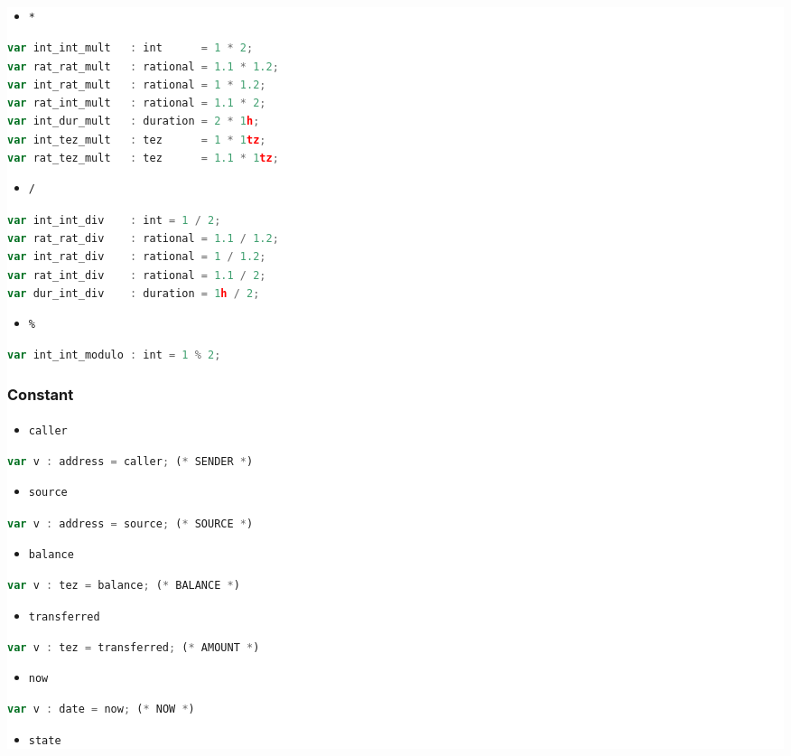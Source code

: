 * `*` 

```javascript
var int_int_mult   : int      = 1 * 2;
var rat_rat_mult   : rational = 1.1 * 1.2;
var int_rat_mult   : rational = 1 * 1.2;
var rat_int_mult   : rational = 1.1 * 2;
var int_dur_mult   : duration = 2 * 1h;
var int_tez_mult   : tez      = 1 * 1tz;
var rat_tez_mult   : tez      = 1.1 * 1tz;
```

* `/` 

```javascript
var int_int_div    : int = 1 / 2;
var rat_rat_div    : rational = 1.1 / 1.2;
var int_rat_div    : rational = 1 / 1.2;
var rat_int_div    : rational = 1.1 / 2;
var dur_int_div    : duration = 1h / 2;
```

* `%` 

```javascript
var int_int_modulo : int = 1 % 2;
```

### Constant

* `caller` 

```javascript
var v : address = caller; (* SENDER *)
```

* `source` 

```javascript
var v : address = source; (* SOURCE *)
```

* `balance` 

```javascript
var v : tez = balance; (* BALANCE *)
```

* `transferred` 

```javascript
var v : tez = transferred; (* AMOUNT *)
```

* `now` 

```javascript
var v : date = now; (* NOW *)
```

* `state` 
